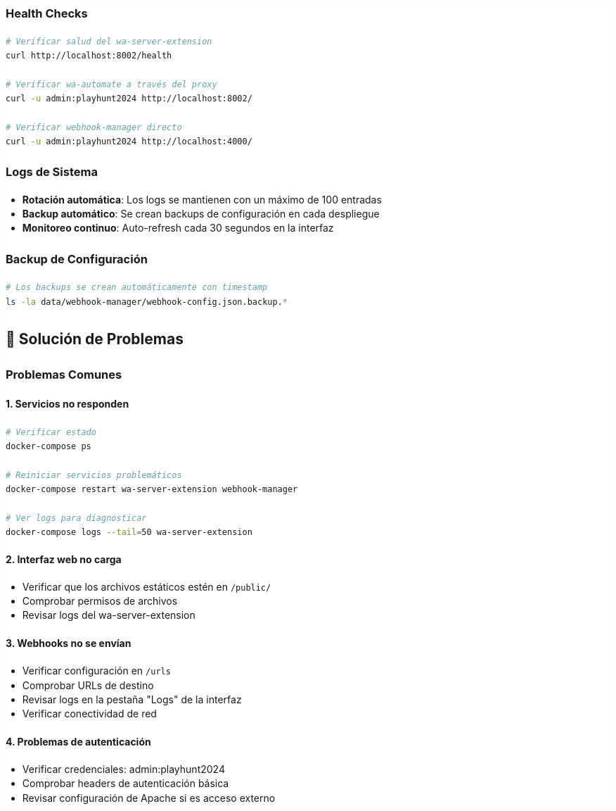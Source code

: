 ### Health Checks
```bash
# Verificar salud del wa-server-extension
curl http://localhost:8002/health

# Verificar wa-automate a través del proxy
curl -u admin:playhunt2024 http://localhost:8002/

# Verificar webhook-manager directo
curl -u admin:playhunt2024 http://localhost:4000/
```

### Logs de Sistema
- **Rotación automática**: Los logs se mantienen con un máximo de 100 entradas
- **Backup automático**: Se crean backups de configuración en cada despliegue
- **Monitoreo continuo**: Auto-refresh cada 30 segundos en la interfaz

### Backup de Configuración
```bash
# Los backups se crean automáticamente con timestamp
ls -la data/webhook-manager/webhook-config.json.backup.*
```

## 🔧 Solución de Problemas

### Problemas Comunes

#### 1. Servicios no responden
```bash
# Verificar estado
docker-compose ps

# Reiniciar servicios problemáticos
docker-compose restart wa-server-extension webhook-manager

# Ver logs para diagnosticar
docker-compose logs --tail=50 wa-server-extension
```

#### 2. Interfaz web no carga
- Verificar que los archivos estáticos estén en `/public/`
- Comprobar permisos de archivos
- Revisar logs del wa-server-extension

#### 3. Webhooks no se envían
- Verificar configuración en `/urls`
- Comprobar URLs de destino
- Revisar logs en la pestaña "Logs" de la interfaz
- Verificar conectividad de red

#### 4. Problemas de autenticación
- Verificar credenciales: admin:playhunt2024
- Comprobar headers de autenticación básica
- Revisar configuración de Apache si es acceso externo
